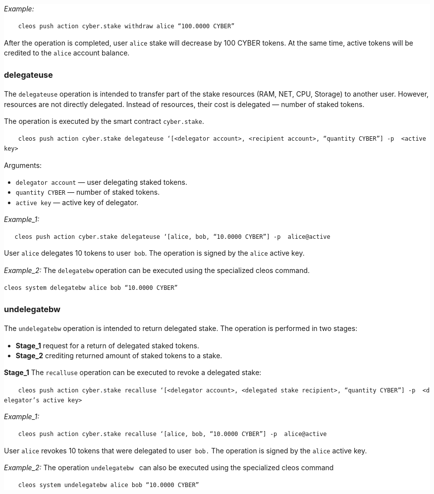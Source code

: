 *Example:*   
```
    cleos push action cyber.stake withdraw alice “100.0000 CYBER”
```   
After the operation is completed, user `alice` stake will decrease by 100 CYBER tokens. At the same time, active tokens will be credited to the `alice` account balance.  

### delegateuse
The `delegateuse` operation is intended to transfer part of the stake resources (RAM, NET, CPU, Storage) to another user. However, resources are not directly delegated. Instead of resources, their cost is delegated — number of staked tokens.
 
The operation is executed by the smart contract `cyber.stake`.
```
    cleos push action cyber.stake delegateuse ‘[<delegator account>, <recipient account>, “quantity CYBER”] -p  <active key>
```
Arguments:  
  * `delegator account` — user delegating staked tokens.
  * `quantity CYBER` — number of staked tokens.
  * `active key` — active key of delegator.


*Example_1:*  
```
   cleos push action cyber.stake delegateuse ‘[alice, bob, “10.0000 CYBER”] -p  alice@active
```  
User `alice` delegates 10 tokens to user` bob`. The operation is signed by the `alice` active key.  

*Example_2:*   The `delegatebw` operation can be executed using the specialized cleos command.
```
cleos system delegatebw alice bob “10.0000 CYBER”
```
### undelegatebw
The `undelegatebw` operation is intended to return delegated stake. 
The operation is performed in two stages:  
  * **Stage_1** request for a return of delegated staked tokens.
  * **Stage_2** crediting returned amount of staked tokens to a stake.

**Stage_1** The `recalluse` operation can be executed to revoke a delegated stake:
```
    cleos push action cyber.stake recalluse ‘[<delegator account>, <delegated stake recipient>, “quantity CYBER”] -p  <delegator’s active key>
```
*Example_1:*   
```
    cleos push action cyber.stake recalluse ‘[alice, bob, “10.0000 CYBER”] -p  alice@active
```
User `alice` revokes 10 tokens that were delegated to user` bob.` The operation is signed by the `alice` active key.  

*Example_2:* 
The operation `undelegatebw ` can also be executed using the specialized cleos command
```
    cleos system undelegatebw alice bob “10.0000 CYBER”
```
